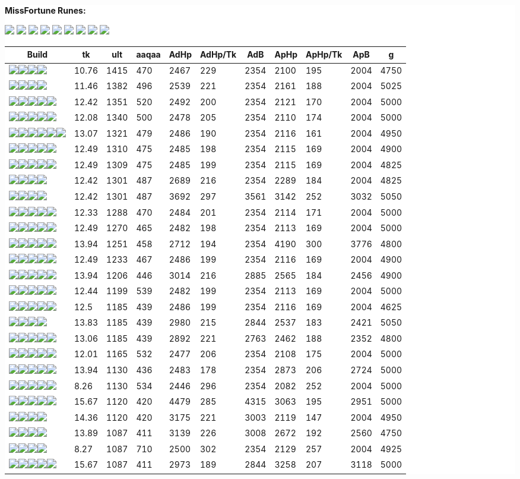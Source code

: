 

**MissFortune Runes:**


![](/Styles/Inspiration/FirstStrike/FirstStrike.png)
![](/Styles/Inspiration/MagicalFootwear/MagicalFootwear.png)
![](/Styles/Inspiration/BiscuitDelivery/BiscuitDelivery.png)
![](/Styles/Inspiration/CosmicInsight/CosmicInsight.png)
![](/Styles/Sorcery/AbsoluteFocus/AbsoluteFocus.png)
![](/Styles/Sorcery/GatheringStorm/GatheringStorm.png)
![](/StatMods/StatModsAdaptiveForceIcon.png)
![](/StatMods/StatModsAdaptiveForceIcon.png)
![](/StatMods/StatModsArmorIcon.png)





 Build |tk|ult|aaqaa|AdHp|AdHp/Tk|AdB|ApHp|ApHp/Tk|ApB|g
-|-|-|-|-|-|-|-|-|-|-
![](/item/6691.png)![](/item/2422.png)![](/item/1053.png)![](/item/1055.png)|10.76|1415|470|2467|229|2354|2100|195|2004|4750
![](/item/3074.png)![](/item/2422.png)![](/item/1055.png)![](/item/1037.png)|11.46|1382|496|2539|221|2354|2161|188|2004|5025
![](/item/3036.png)![](/item/2422.png)![](/item/1053.png)![](/item/1055.png)![](/item/1036.png)|12.42|1351|520|2492|200|2354|2121|170|2004|5000
![](/item/6676.png)![](/item/2422.png)![](/item/1053.png)![](/item/1055.png)![](/item/1036.png)|12.08|1340|500|2478|205|2354|2110|174|2004|5000
![](/item/6695.png)![](/item/2422.png)![](/item/1053.png)![](/item/1055.png)![](/item/1036.png)![](/item/1036.png)|13.07|1321|479|2486|190|2354|2116|161|2004|4950
![](/item/3004.png)![](/item/2422.png)![](/item/1053.png)![](/item/1055.png)![](/item/1036.png)|12.49|1310|475|2485|198|2354|2115|169|2004|4900
![](/item/3179.png)![](/item/2422.png)![](/item/1053.png)![](/item/1055.png)![](/item/1037.png)|12.49|1309|475|2485|199|2354|2115|169|2004|4825
![](/item/3072.png)![](/item/2422.png)![](/item/1055.png)![](/item/1037.png)|12.42|1301|487|2689|216|2354|2289|184|2004|4825
![](/item/6673.png)![](/item/2422.png)![](/item/1055.png)![](/item/1038.png)|12.42|1301|487|3692|297|3561|3142|252|3032|5050
![](/item/6696.png)![](/item/2422.png)![](/item/1053.png)![](/item/1055.png)![](/item/1036.png)|12.33|1288|470|2484|201|2354|2114|171|2004|5000
![](/item/6693.png)![](/item/2422.png)![](/item/1053.png)![](/item/1055.png)![](/item/1036.png)|12.49|1270|465|2482|198|2354|2113|169|2004|5000
![](/item/3156.png)![](/item/2422.png)![](/item/1053.png)![](/item/1055.png)![](/item/1036.png)|13.94|1251|458|2712|194|2354|4190|300|3776|4800
![](/item/3508.png)![](/item/2422.png)![](/item/1053.png)![](/item/1055.png)![](/item/1036.png)|12.49|1233|467|2486|199|2354|2116|169|2004|4900
![](/item/3814.png)![](/item/2422.png)![](/item/1053.png)![](/item/1055.png)![](/item/1036.png)|13.94|1206|446|3014|216|2885|2565|184|2456|4900
![](/item/3095.png)![](/item/2422.png)![](/item/1053.png)![](/item/1055.png)![](/item/1036.png)|12.44|1199|539|2482|199|2354|2113|169|2004|5000
![](/item/3006.png)![](/item/1053.png)![](/item/1055.png)![](/item/1038.png)![](/item/1037.png)|12.5|1185|439|2486|199|2354|2116|169|2004|4625
![](/item/3161.png)![](/item/2422.png)![](/item/1053.png)![](/item/1055.png)|13.83|1185|439|2980|215|2844|2537|183|2421|5050
![](/item/6609.png)![](/item/2422.png)![](/item/1053.png)![](/item/1055.png)![](/item/1036.png)|13.06|1185|439|2892|221|2763|2462|188|2352|4800
![](/item/3087.png)![](/item/2422.png)![](/item/1053.png)![](/item/1055.png)![](/item/1036.png)|12.01|1165|532|2477|206|2354|2108|175|2004|5000
![](/item/3139.png)![](/item/2422.png)![](/item/1053.png)![](/item/1055.png)![](/item/1036.png)|13.94|1130|436|2483|178|2354|2873|206|2724|5000
![](/item/6672.png)![](/item/2422.png)![](/item/1053.png)![](/item/1055.png)![](/item/1036.png)|8.26|1130|534|2446|296|2354|2082|252|2004|5000
![](/item/3026.png)![](/item/2422.png)![](/item/1053.png)![](/item/1055.png)![](/item/1036.png)|15.67|1120|420|4479|285|4315|3063|195|2951|5000
![](/item/6333.png)![](/item/2422.png)![](/item/1053.png)![](/item/1055.png)|14.36|1120|420|3175|221|3003|2119|147|2004|4950
![](/item/3071.png)![](/item/2422.png)![](/item/1053.png)![](/item/1055.png)|13.89|1087|411|3139|226|3008|2672|192|2560|4750
![](/item/3153.png)![](/item/2422.png)![](/item/1055.png)![](/item/1037.png)|8.27|1087|710|2500|302|2354|2129|257|2004|4925
![](/item/6035.png)![](/item/2422.png)![](/item/1053.png)![](/item/1055.png)![](/item/1036.png)|15.67|1087|411|2973|189|2844|3258|207|3118|5000